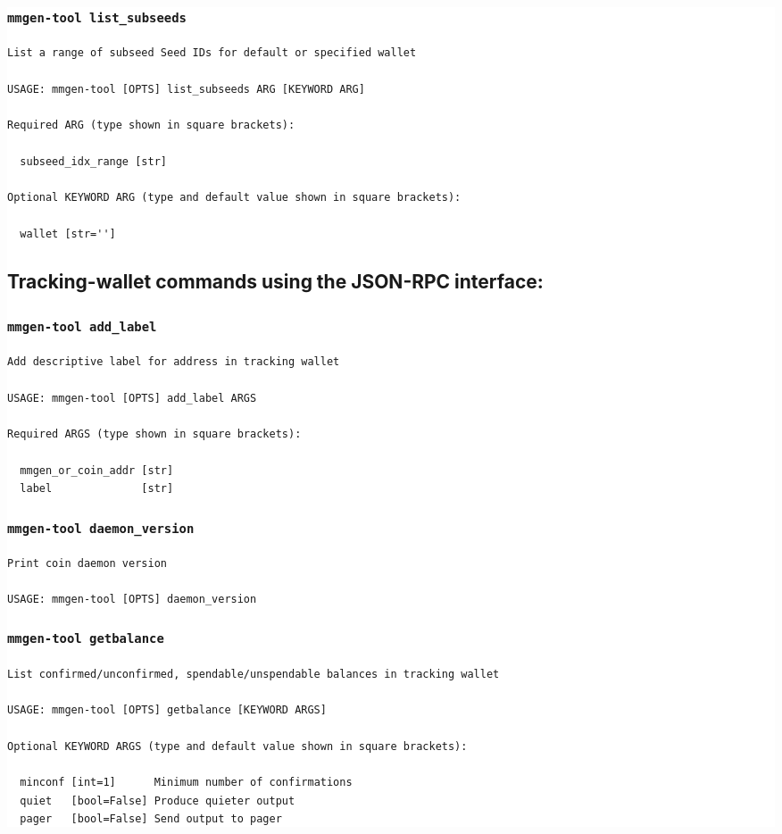 ```text
```

### `mmgen-tool list_subseeds`

```text
List a range of subseed Seed IDs for default or specified wallet

USAGE: mmgen-tool [OPTS] list_subseeds ARG [KEYWORD ARG]

Required ARG (type shown in square brackets):

  subseed_idx_range [str]

Optional KEYWORD ARG (type and default value shown in square brackets):

  wallet [str='']
```


## <a id="a_8">Tracking-wallet commands using the JSON-RPC interface:</a>

### `mmgen-tool add_label`

```text
Add descriptive label for address in tracking wallet

USAGE: mmgen-tool [OPTS] add_label ARGS

Required ARGS (type shown in square brackets):

  mmgen_or_coin_addr [str]
  label              [str]
```

### `mmgen-tool daemon_version`

```text
Print coin daemon version

USAGE: mmgen-tool [OPTS] daemon_version
```

### `mmgen-tool getbalance`

```text
List confirmed/unconfirmed, spendable/unspendable balances in tracking wallet

USAGE: mmgen-tool [OPTS] getbalance [KEYWORD ARGS]

Optional KEYWORD ARGS (type and default value shown in square brackets):

  minconf [int=1]      Minimum number of confirmations
  quiet   [bool=False] Produce quieter output
  pager   [bool=False] Send output to pager
```
